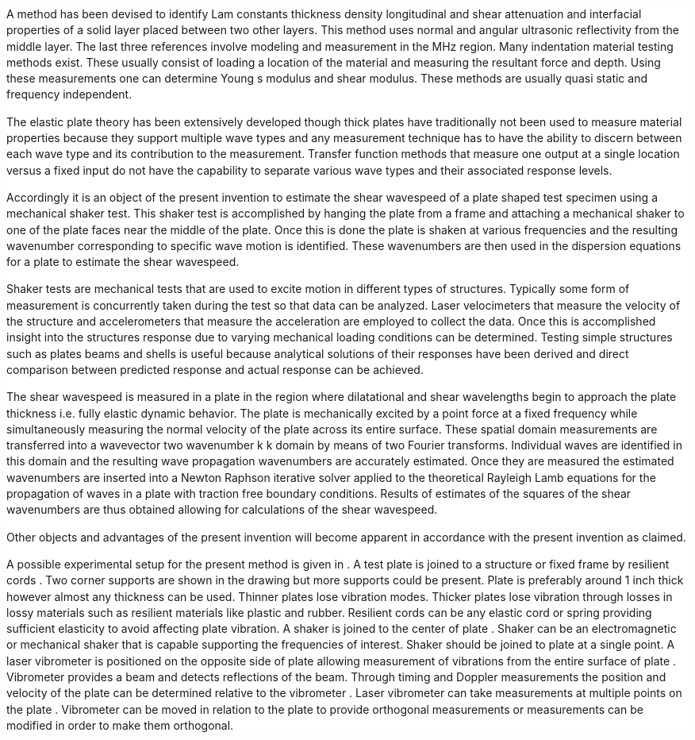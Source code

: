 A method has been devised to identify Lam constants thickness density longitudinal and shear attenuation and interfacial properties of a solid layer placed between two other layers. This method uses normal and angular ultrasonic reflectivity from the middle layer. The last three references involve modeling and measurement in the MHz region. Many indentation material testing methods exist. These usually consist of loading a location of the material and measuring the resultant force and depth. Using these measurements one can determine Young s modulus and shear modulus. These methods are usually quasi static and frequency independent.

The elastic plate theory has been extensively developed though thick plates have traditionally not been used to measure material properties because they support multiple wave types and any measurement technique has to have the ability to discern between each wave type and its contribution to the measurement. Transfer function methods that measure one output at a single location versus a fixed input do not have the capability to separate various wave types and their associated response levels.

Accordingly it is an object of the present invention to estimate the shear wavespeed of a plate shaped test specimen using a mechanical shaker test. This shaker test is accomplished by hanging the plate from a frame and attaching a mechanical shaker to one of the plate faces near the middle of the plate. Once this is done the plate is shaken at various frequencies and the resulting wavenumber corresponding to specific wave motion is identified. These wavenumbers are then used in the dispersion equations for a plate to estimate the shear wavespeed.

Shaker tests are mechanical tests that are used to excite motion in different types of structures. Typically some form of measurement is concurrently taken during the test so that data can be analyzed. Laser velocimeters that measure the velocity of the structure and accelerometers that measure the acceleration are employed to collect the data. Once this is accomplished insight into the structures response due to varying mechanical loading conditions can be determined. Testing simple structures such as plates beams and shells is useful because analytical solutions of their responses have been derived and direct comparison between predicted response and actual response can be achieved.

The shear wavespeed is measured in a plate in the region where dilatational and shear wavelengths begin to approach the plate thickness i.e. fully elastic dynamic behavior. The plate is mechanically excited by a point force at a fixed frequency while simultaneously measuring the normal velocity of the plate across its entire surface. These spatial domain measurements are transferred into a wavevector two wavenumber k k domain by means of two Fourier transforms. Individual waves are identified in this domain and the resulting wave propagation wavenumbers are accurately estimated. Once they are measured the estimated wavenumbers are inserted into a Newton Raphson iterative solver applied to the theoretical Rayleigh Lamb equations for the propagation of waves in a plate with traction free boundary conditions. Results of estimates of the squares of the shear wavenumbers are thus obtained allowing for calculations of the shear wavespeed.

Other objects and advantages of the present invention will become apparent in accordance with the present invention as claimed.

A possible experimental setup for the present method is given in . A test plate is joined to a structure or fixed frame by resilient cords . Two corner supports are shown in the drawing but more supports could be present. Plate is preferably around 1 inch thick however almost any thickness can be used. Thinner plates lose vibration modes. Thicker plates lose vibration through losses in lossy materials such as resilient materials like plastic and rubber. Resilient cords can be any elastic cord or spring providing sufficient elasticity to avoid affecting plate vibration. A shaker is joined to the center of plate . Shaker can be an electromagnetic or mechanical shaker that is capable supporting the frequencies of interest. Shaker should be joined to plate at a single point. A laser vibrometer is positioned on the opposite side of plate allowing measurement of vibrations from the entire surface of plate . Vibrometer provides a beam and detects reflections of the beam. Through timing and Doppler measurements the position and velocity of the plate can be determined relative to the vibrometer . Laser vibrometer can take measurements at multiple points on the plate . Vibrometer can be moved in relation to the plate to provide orthogonal measurements or measurements can be modified in order to make them orthogonal.
